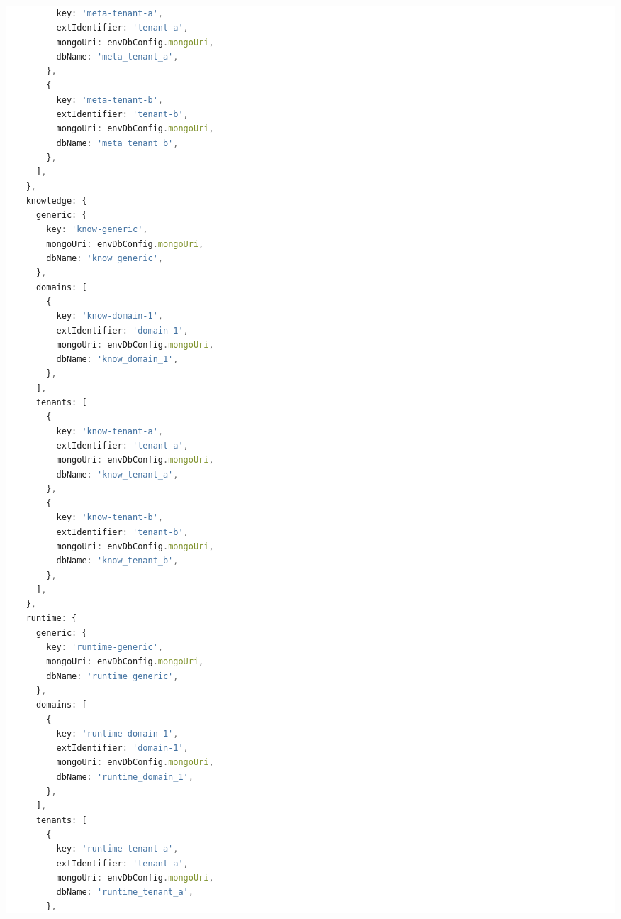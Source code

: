 ```typescript
          key: 'meta-tenant-a',
          extIdentifier: 'tenant-a',
          mongoUri: envDbConfig.mongoUri,
          dbName: 'meta_tenant_a',
        },
        {
          key: 'meta-tenant-b',
          extIdentifier: 'tenant-b',
          mongoUri: envDbConfig.mongoUri,
          dbName: 'meta_tenant_b',
        },
      ],
    },
    knowledge: {
      generic: {
        key: 'know-generic',
        mongoUri: envDbConfig.mongoUri,
        dbName: 'know_generic',
      },
      domains: [
        {
          key: 'know-domain-1',
          extIdentifier: 'domain-1',
          mongoUri: envDbConfig.mongoUri,
          dbName: 'know_domain_1',
        },
      ],
      tenants: [
        {
          key: 'know-tenant-a',
          extIdentifier: 'tenant-a',
          mongoUri: envDbConfig.mongoUri,
          dbName: 'know_tenant_a',
        },
        {
          key: 'know-tenant-b',
          extIdentifier: 'tenant-b',
          mongoUri: envDbConfig.mongoUri,
          dbName: 'know_tenant_b',
        },
      ],
    },
    runtime: {
      generic: {
        key: 'runtime-generic',
        mongoUri: envDbConfig.mongoUri,
        dbName: 'runtime_generic',
      },
      domains: [
        {
          key: 'runtime-domain-1',
          extIdentifier: 'domain-1',
          mongoUri: envDbConfig.mongoUri,
          dbName: 'runtime_domain_1',
        },
      ],
      tenants: [
        {
          key: 'runtime-tenant-a',
          extIdentifier: 'tenant-a',
          mongoUri: envDbConfig.mongoUri,
          dbName: 'runtime_tenant_a',
        },
```